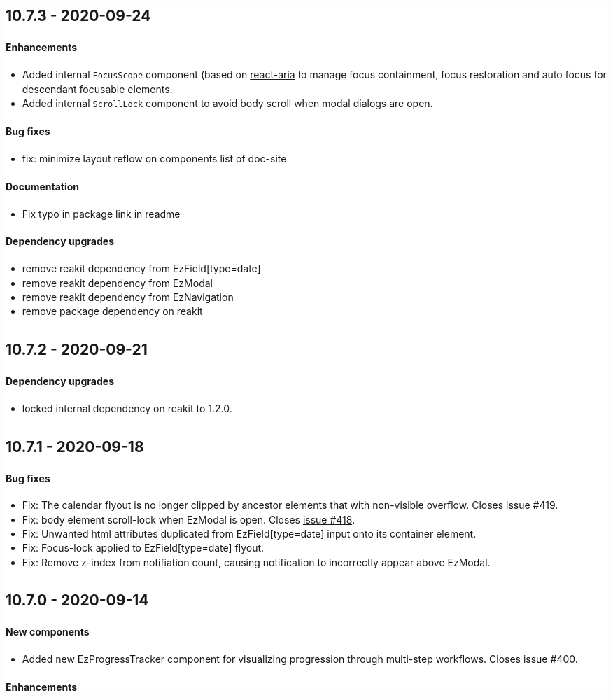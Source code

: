 ## 10.7.3 - 2020-09-24

#### Enhancements

- Added internal `FocusScope` component (based on [react-aria](https://react-spectrum.adobe.com/react-aria/FocusScope.html) to manage focus containment, focus restoration and auto focus for descendant focusable elements.
- Added internal `ScrollLock` component to avoid body scroll when modal dialogs are open.

#### Bug fixes

- fix: minimize layout reflow on components list of doc-site

#### Documentation

- Fix typo in package link in readme

#### Dependency upgrades

- remove reakit dependency from EzField[type=date]
- remove reakit dependency from EzModal
- remove reakit dependency from EzNavigation
- remove package dependency on reakit

## 10.7.2 - 2020-09-21

#### Dependency upgrades

- locked internal dependency on reakit to 1.2.0.

## 10.7.1 - 2020-09-18

#### Bug fixes

- Fix: The calendar flyout is no longer clipped by ancestor elements that with non-visible overflow. Closes [issue #419](https://github.com/ezcater/recipe/issues/419).
- Fix: body element scroll-lock when EzModal is open. Closes [issue #418](https://github.com/ezcater/recipe/issues/418).
- Fix: Unwanted html attributes duplicated from EzField[type=date] input onto its container element.
- Fix: Focus-lock applied to EzField[type=date] flyout.
- Fix: Remove z-index from notifiation count, causing notification to incorrectly appear above EzModal.

## 10.7.0 - 2020-09-14

#### New components

- Added new [EzProgressTracker](/components/ez-progress-tracker) component for visualizing progression through multi-step workflows. Closes [issue #400](https://github.com/ezcater/recipe/issues/400).

#### Enhancements
